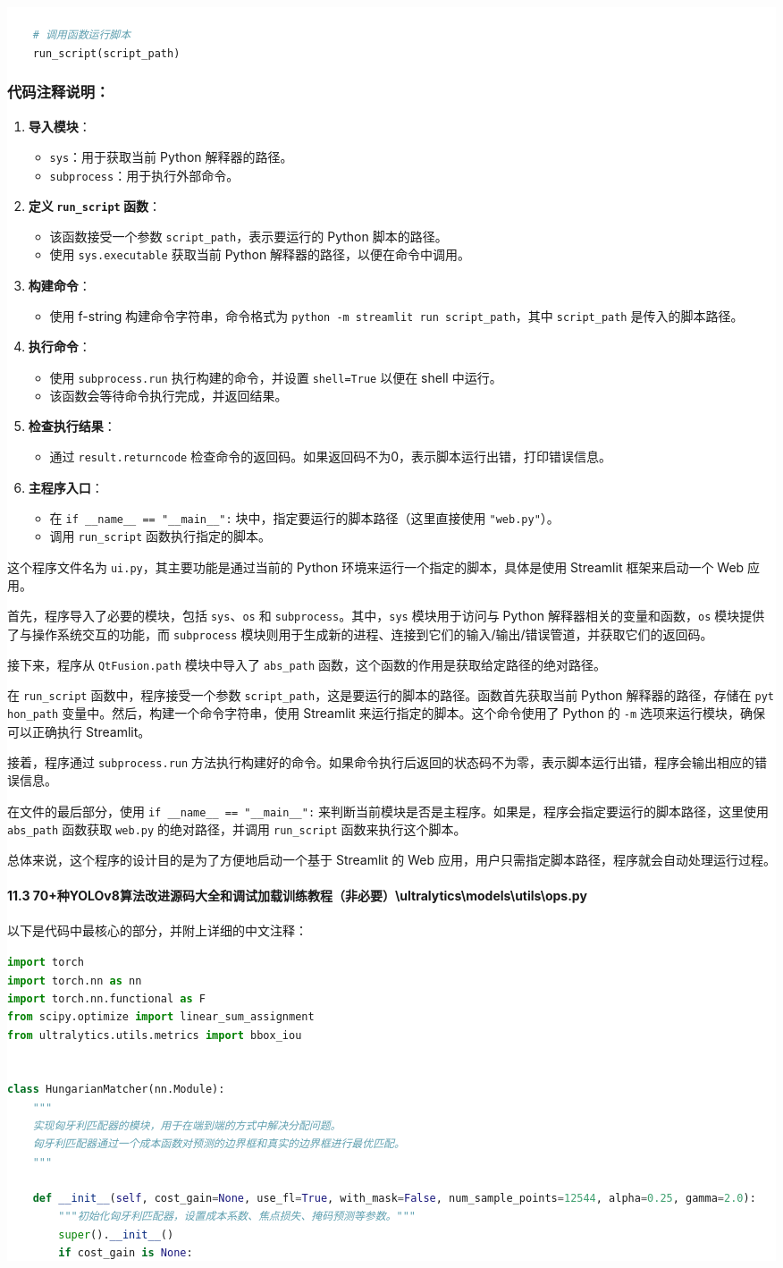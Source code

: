 ```python

    # 调用函数运行脚本
    run_script(script_path)
```

### 代码注释说明：
1. **导入模块**：
   - `sys`：用于获取当前 Python 解释器的路径。
   - `subprocess`：用于执行外部命令。

2. **定义 `run_script` 函数**：
   - 该函数接受一个参数 `script_path`，表示要运行的 Python 脚本的路径。
   - 使用 `sys.executable` 获取当前 Python 解释器的路径，以便在命令中调用。

3. **构建命令**：
   - 使用 f-string 构建命令字符串，命令格式为 `python -m streamlit run script_path`，其中 `script_path` 是传入的脚本路径。

4. **执行命令**：
   - 使用 `subprocess.run` 执行构建的命令，并设置 `shell=True` 以便在 shell 中运行。
   - 该函数会等待命令执行完成，并返回结果。

5. **检查执行结果**：
   - 通过 `result.returncode` 检查命令的返回码。如果返回码不为0，表示脚本运行出错，打印错误信息。

6. **主程序入口**：
   - 在 `if __name__ == "__main__":` 块中，指定要运行的脚本路径（这里直接使用 `"web.py"`）。
   - 调用 `run_script` 函数执行指定的脚本。

这个程序文件名为 `ui.py`，其主要功能是通过当前的 Python 环境来运行一个指定的脚本，具体是使用 Streamlit 框架来启动一个 Web 应用。

首先，程序导入了必要的模块，包括 `sys`、`os` 和 `subprocess`。其中，`sys` 模块用于访问与 Python 解释器相关的变量和函数，`os` 模块提供了与操作系统交互的功能，而 `subprocess` 模块则用于生成新的进程、连接到它们的输入/输出/错误管道，并获取它们的返回码。

接下来，程序从 `QtFusion.path` 模块中导入了 `abs_path` 函数，这个函数的作用是获取给定路径的绝对路径。

在 `run_script` 函数中，程序接受一个参数 `script_path`，这是要运行的脚本的路径。函数首先获取当前 Python 解释器的路径，存储在 `python_path` 变量中。然后，构建一个命令字符串，使用 Streamlit 来运行指定的脚本。这个命令使用了 Python 的 `-m` 选项来运行模块，确保可以正确执行 Streamlit。

接着，程序通过 `subprocess.run` 方法执行构建好的命令。如果命令执行后返回的状态码不为零，表示脚本运行出错，程序会输出相应的错误信息。

在文件的最后部分，使用 `if __name__ == "__main__":` 来判断当前模块是否是主程序。如果是，程序会指定要运行的脚本路径，这里使用 `abs_path` 函数获取 `web.py` 的绝对路径，并调用 `run_script` 函数来执行这个脚本。

总体来说，这个程序的设计目的是为了方便地启动一个基于 Streamlit 的 Web 应用，用户只需指定脚本路径，程序就会自动处理运行过程。

#### 11.3 70+种YOLOv8算法改进源码大全和调试加载训练教程（非必要）\ultralytics\models\utils\ops.py

以下是代码中最核心的部分，并附上详细的中文注释：

```python
import torch
import torch.nn as nn
import torch.nn.functional as F
from scipy.optimize import linear_sum_assignment
from ultralytics.utils.metrics import bbox_iou


class HungarianMatcher(nn.Module):
    """
    实现匈牙利匹配器的模块，用于在端到端的方式中解决分配问题。
    匈牙利匹配器通过一个成本函数对预测的边界框和真实的边界框进行最优匹配。
    """

    def __init__(self, cost_gain=None, use_fl=True, with_mask=False, num_sample_points=12544, alpha=0.25, gamma=2.0):
        """初始化匈牙利匹配器，设置成本系数、焦点损失、掩码预测等参数。"""
        super().__init__()
        if cost_gain is None:
```